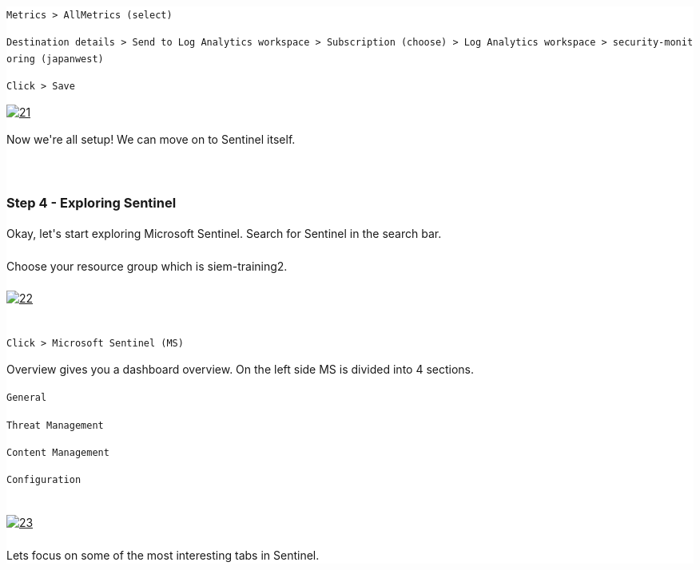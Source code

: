 
```
Metrics > AllMetrics (select)
```


```
Destination details > Send to Log Analytics workspace > Subscription (choose) > Log Analytics workspace > security-monitoring (japanwest)
```


```
Click > Save
```
<a href="https://ibb.co/vvvnwYD"><img src="https://i.ibb.co/0VVbDtQ/21.png" alt="21" border="0"></a>

Now we're all setup! We can move on to Sentinel itself.


</br>
<h3>Step 4 - Exploring Sentinel </h3>
Okay, let's start exploring Microsoft Sentinel.
Search for Sentinel in the search bar. 
<br/>
<br/>
Choose your resource group which is siem-training2.
<br/>
<br/>
<a href="https://ibb.co/hc3qdh4"><img src="https://i.ibb.co/W0mTzqM/22.png" alt="22" border="0"></a>
<br/>
<br/>

```
Click > Microsoft Sentinel (MS)
```
Overview gives you a dashboard overview. On the left side MS is divided into 4 sections.
<br/>

```
General
```

```
Threat Management
```


```
Content Management
```


```
Configuration
```
<br/>
<a href="https://ibb.co/YP2qckL"><img src="https://i.ibb.co/djBzP25/23.png" alt="23" border="0"></a>
<br/>
<br/>
Lets focus on some of the most interesting tabs in Sentinel.
<br/>
